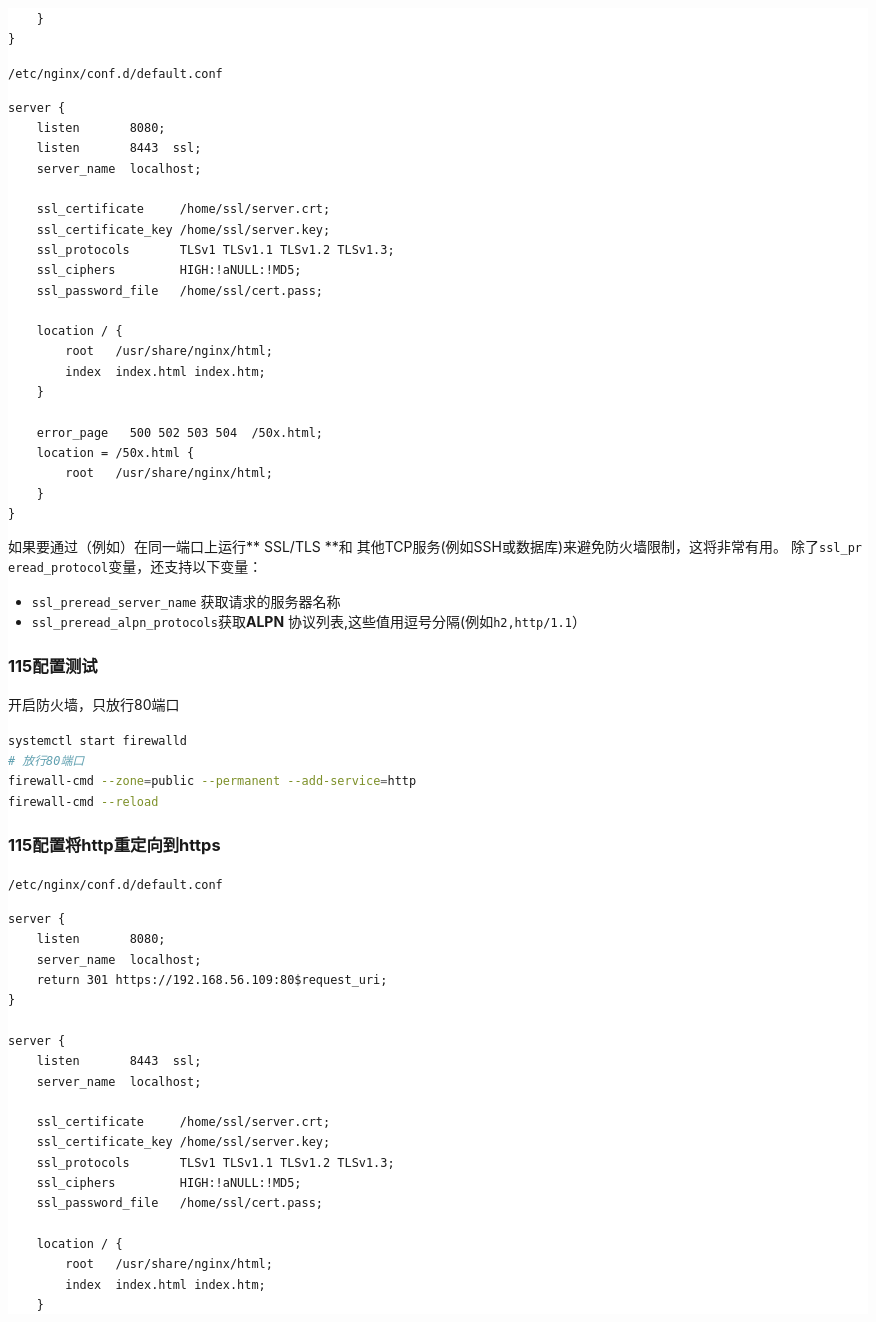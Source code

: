 ```nginx
    }
}
```
`/etc/nginx/conf.d/default.conf`
```nginx
server {
    listen       8080;
    listen       8443  ssl;
    server_name  localhost;

    ssl_certificate     /home/ssl/server.crt;
    ssl_certificate_key /home/ssl/server.key;
    ssl_protocols       TLSv1 TLSv1.1 TLSv1.2 TLSv1.3;
    ssl_ciphers         HIGH:!aNULL:!MD5;
    ssl_password_file   /home/ssl/cert.pass;

    location / {
        root   /usr/share/nginx/html;
        index  index.html index.htm;
    }

    error_page   500 502 503 504  /50x.html;
    location = /50x.html {
        root   /usr/share/nginx/html;
    }
}
```
如果要通过（例如）在同一端口上运行** SSL/TLS **和 其他TCP服务(例如SSH或数据库)来避免防火墙限制，这将非常有用。
除了`ssl_preread_protocol`变量，还支持以下变量：

- `ssl_preread_server_name`	获取请求的服务器名称
- `ssl_preread_alpn_protocols`获取**ALPN** 协议列表,这些值用逗号分隔(例如`h2,http/1.1`）
### 115配置测试
开启防火墙，只放行80端口
```bash
systemctl start firewalld
# 放行80端口
firewall-cmd --zone=public --permanent --add-service=http
firewall-cmd --reload
```
### 115配置将http重定向到https
`/etc/nginx/conf.d/default.conf`
```nginx
server {
    listen       8080; 
    server_name  localhost;
    return 301 https://192.168.56.109:80$request_uri;
}

server {
    listen       8443  ssl;
    server_name  localhost;

    ssl_certificate     /home/ssl/server.crt;
    ssl_certificate_key /home/ssl/server.key;
    ssl_protocols       TLSv1 TLSv1.1 TLSv1.2 TLSv1.3;
    ssl_ciphers         HIGH:!aNULL:!MD5;
    ssl_password_file   /home/ssl/cert.pass;

    location / {
        root   /usr/share/nginx/html;
        index  index.html index.htm;
    }
```